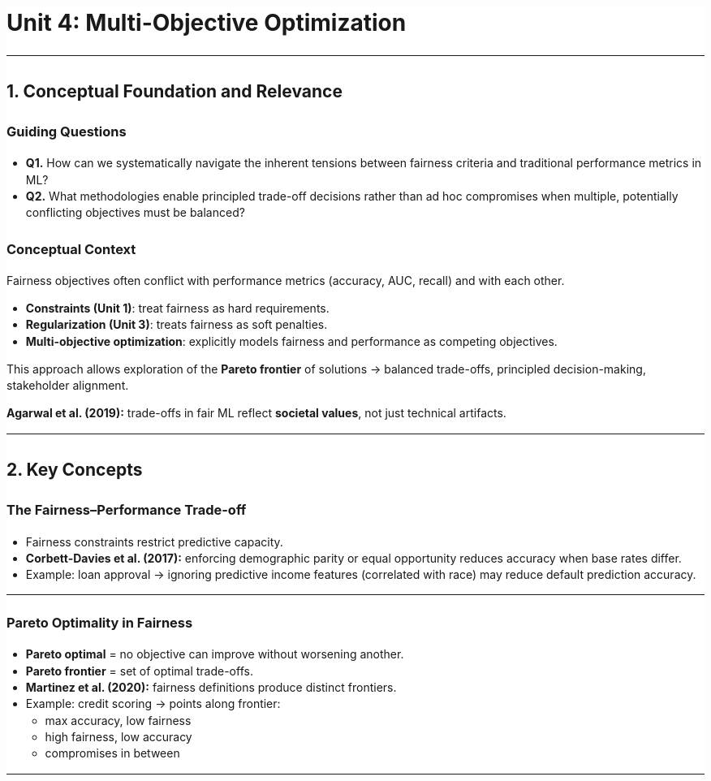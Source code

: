 # Unit 4: Multi-Objective Optimization  

---

## 1. Conceptual Foundation and Relevance  

### Guiding Questions  
- **Q1.** How can we systematically navigate the inherent tensions between fairness criteria and traditional performance metrics in ML?  
- **Q2.** What methodologies enable principled trade-off decisions rather than ad hoc compromises when multiple, potentially conflicting objectives must be balanced?  

### Conceptual Context  
Fairness objectives often conflict with performance metrics (accuracy, AUC, recall) and with each other.  

- **Constraints (Unit 1)**: treat fairness as hard requirements.  
- **Regularization (Unit 3)**: treats fairness as soft penalties.  
- **Multi-objective optimization**: explicitly models fairness and performance as competing objectives.  

This approach allows exploration of the **Pareto frontier** of solutions → balanced trade-offs, principled decision-making, stakeholder alignment.  

**Agarwal et al. (2019):** trade-offs in fair ML reflect **societal values**, not just technical artifacts.  

---

## 2. Key Concepts  

### The Fairness–Performance Trade-off  
- Fairness constraints restrict predictive capacity.  
- **Corbett-Davies et al. (2017):** enforcing demographic parity or equal opportunity reduces accuracy when base rates differ.  
- Example: loan approval → ignoring predictive income features (correlated with race) may reduce default prediction accuracy.  

---

### Pareto Optimality in Fairness  
- **Pareto optimal** = no objective can improve without worsening another.  
- **Pareto frontier** = set of optimal trade-offs.  
- **Martinez et al. (2020):** fairness definitions produce distinct frontiers.  
- Example: credit scoring → points along frontier:  
  - max accuracy, low fairness  
  - high fairness, low accuracy  
  - compromises in between  

---
